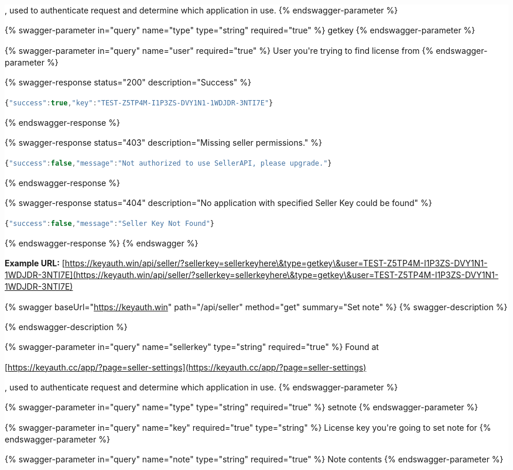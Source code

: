 , used to authenticate request and determine which application in use.
{% endswagger-parameter %}

{% swagger-parameter in="query" name="type" type="string" required="true" %}
getkey
{% endswagger-parameter %}

{% swagger-parameter in="query" name="user" required="true" %}
User you're trying to find license from
{% endswagger-parameter %}

{% swagger-response status="200" description="Success" %}
```javascript
{"success":true,"key":"TEST-Z5TP4M-I1P3ZS-DVY1N1-1WDJDR-3NTI7E"}
```
{% endswagger-response %}

{% swagger-response status="403" description="Missing seller permissions." %}
```javascript
{"success":false,"message":"Not authorized to use SellerAPI, please upgrade."}
```
{% endswagger-response %}

{% swagger-response status="404" description="No application with specified Seller Key could be found" %}
```javascript
{"success":false,"message":"Seller Key Not Found"}
```
{% endswagger-response %}
{% endswagger %}

**Example URL:** [https://keyauth.win/api/seller/?sellerkey=sellerkeyhere\&type=getkey\&user=TEST-Z5TP4M-I1P3ZS-DVY1N1-1WDJDR-3NTI7E](https://keyauth.win/api/seller/?sellerkey=sellerkeyhere\&type=getkey\&user=TEST-Z5TP4M-I1P3ZS-DVY1N1-1WDJDR-3NTI7E)

{% swagger baseUrl="https://keyauth.win" path="/api/seller" method="get" summary="Set note" %}
{% swagger-description %}

{% endswagger-description %}

{% swagger-parameter in="query" name="sellerkey" type="string" required="true" %}
Found at 

[https://keyauth.cc/app/?page=seller-settings](https://keyauth.cc/app/?page=seller-settings)

, used to authenticate request and determine which application in use.
{% endswagger-parameter %}

{% swagger-parameter in="query" name="type" type="string" required="true" %}
setnote
{% endswagger-parameter %}

{% swagger-parameter in="query" name="key" required="true" type="string" %}
License key you're going to set note for
{% endswagger-parameter %}

{% swagger-parameter in="query" name="note" type="string" required="true" %}
Note contents
{% endswagger-parameter %}
